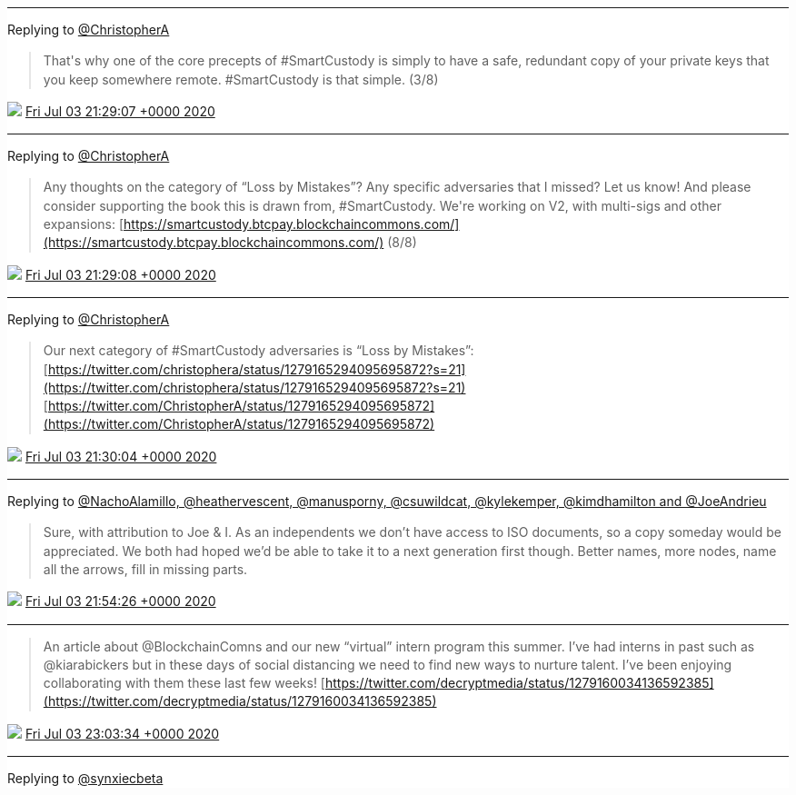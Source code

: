 ----

Replying to [@ChristopherA](https://twitter.com/ChristopherA/status/1279165295727226880)

> That's why one of the core precepts of #SmartCustody is simply to have a safe, redundant copy of your private keys that you keep somewhere remote. #SmartCustody is that simple. (3/8)

<img src="../../media/tweet.ico" width="12" /> [Fri Jul 03 21:29:07 +0000 2020](https://twitter.com/ChristopherA/status/1279165296499032064)

----

Replying to [@ChristopherA](https://twitter.com/ChristopherA/status/1279165299837685760)

> Any thoughts on the category of “Loss by Mistakes”? Any specific adversaries that I missed? Let us know! And please consider supporting the book this is drawn from, #SmartCustody. We're working on V2, with multi-sigs and other expansions: [https://smartcustody.btcpay.blockchaincommons.com/](https://smartcustody.btcpay.blockchaincommons.com/) (8/8)

<img src="../../media/tweet.ico" width="12" /> [Fri Jul 03 21:29:08 +0000 2020](https://twitter.com/ChristopherA/status/1279165300672364546)

----

Replying to [@ChristopherA](https://twitter.com/ChristopherA/status/1278796869066354688)

> Our next category of #SmartCustody adversaries is “Loss by Mistakes”: [https://twitter.com/christophera/status/1279165294095695872?s=21](https://twitter.com/christophera/status/1279165294095695872?s=21) [https://twitter.com/ChristopherA/status/1279165294095695872](https://twitter.com/ChristopherA/status/1279165294095695872)

<img src="../../media/tweet.ico" width="12" /> [Fri Jul 03 21:30:04 +0000 2020](https://twitter.com/ChristopherA/status/1279165536400625664)

----

Replying to [@NachoAlamillo, @heathervescent, @manusporny, @csuwildcat, @kylekemper, @kimdhamilton and @JoeAndrieu](https://twitter.com/NachoAlamillo/status/1279168757387210758)

> Sure, with attribution to Joe &amp; I. As an independents we don’t have access to ISO documents, so a copy someday would be appreciated. We both had hoped we’d be able to take it to a next generation first though. Better names, more nodes, name all the arrows, fill in missing parts.

<img src="../../media/tweet.ico" width="12" /> [Fri Jul 03 21:54:26 +0000 2020](https://twitter.com/ChristopherA/status/1279171668422701057)

----

> An article about @BlockchainComns and our new “virtual” intern program this summer. I’ve had interns in past such as @kiarabickers but in these days of social distancing we need to find new ways to nurture talent. I’ve been enjoying collaborating with them these last few weeks! [https://twitter.com/decryptmedia/status/1279160034136592385](https://twitter.com/decryptmedia/status/1279160034136592385)

<img src="../../media/tweet.ico" width="12" /> [Fri Jul 03 23:03:34 +0000 2020](https://twitter.com/ChristopherA/status/1279189066769022976)

----

Replying to [@synxiecbeta](https://twitter.com/synxiecbeta/status/1279263073317068800)
